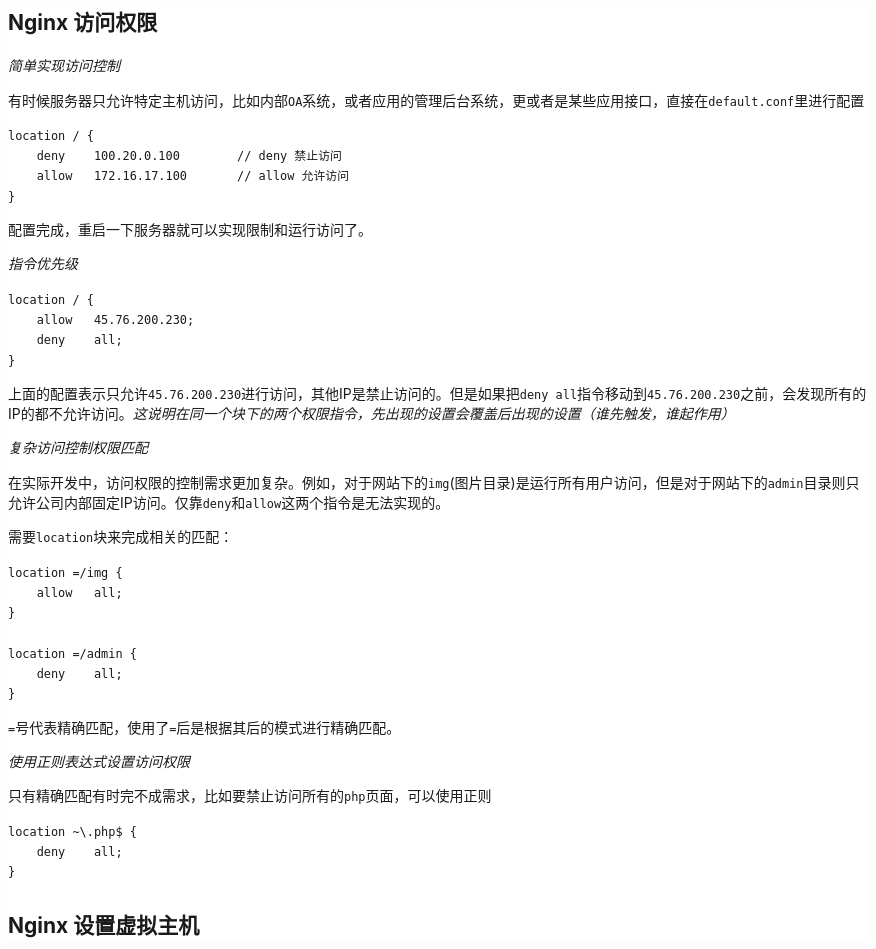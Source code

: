 


## Nginx 访问权限

*简单实现访问控制*

有时候服务器只允许特定主机访问，比如内部`OA`系统，或者应用的管理后台系统，更或者是某些应用接口，直接在`default.conf`里进行配置
```
location / {
    deny    100.20.0.100        // deny 禁止访问
    allow   172.16.17.100       // allow 允许访问
}
```
配置完成，重启一下服务器就可以实现限制和运行访问了。


*指令优先级*

```
location / {
    allow   45.76.200.230;
    deny    all;
}
```
上面的配置表示只允许`45.76.200.230`进行访问，其他IP是禁止访问的。但是如果把`deny all`指令移动到`45.76.200.230`之前，会发现所有的IP的都不允许访问。*这说明在同一个块下的两个权限指令，先出现的设置会覆盖后出现的设置（谁先触发，谁起作用）*


*复杂访问控制权限匹配*

在实际开发中，访问权限的控制需求更加复杂。例如，对于网站下的`img`(图片目录)是运行所有用户访问，但是对于网站下的`admin`目录则只允许公司内部固定IP访问。仅靠`deny`和`allow`这两个指令是无法实现的。

需要`location`块来完成相关的匹配：
```
location =/img {
    allow   all;
}

location =/admin {
    deny    all;
}
```

`=`号代表精确匹配，使用了`=`后是根据其后的模式进行精确匹配。


*使用正则表达式设置访问权限*

只有精确匹配有时完不成需求，比如要禁止访问所有的`php`页面，可以使用正则
```
location ~\.php$ {
    deny    all;
}
```



## Nginx 设置虚拟主机

